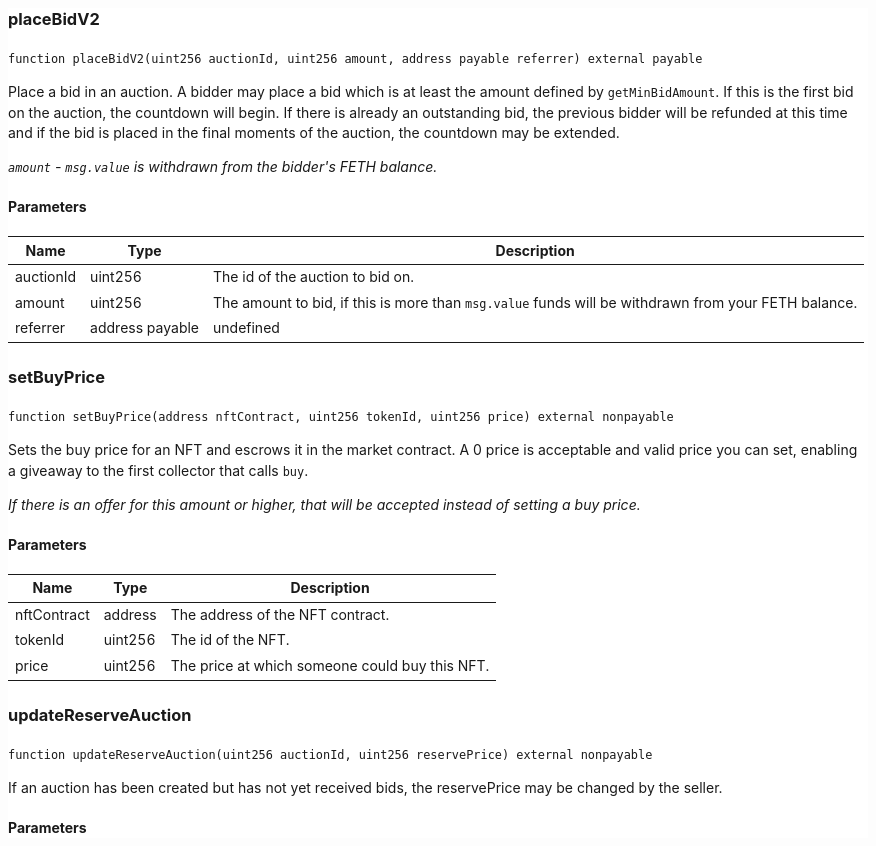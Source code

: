 ### placeBidV2

```solidity
function placeBidV2(uint256 auctionId, uint256 amount, address payable referrer) external payable
```

Place a bid in an auction. A bidder may place a bid which is at least the amount defined by `getMinBidAmount`. If this is the first bid on the auction, the countdown will begin. If there is already an outstanding bid, the previous bidder will be refunded at this time and if the bid is placed in the final moments of the auction, the countdown may be extended.

_`amount` - `msg.value` is withdrawn from the bidder&#39;s FETH balance._

#### Parameters

| Name      | Type            | Description                                                                                         |
| --------- | --------------- | --------------------------------------------------------------------------------------------------- |
| auctionId | uint256         | The id of the auction to bid on.                                                                    |
| amount    | uint256         | The amount to bid, if this is more than `msg.value` funds will be withdrawn from your FETH balance. |
| referrer  | address payable | undefined                                                                                           |

### setBuyPrice

```solidity
function setBuyPrice(address nftContract, uint256 tokenId, uint256 price) external nonpayable
```

Sets the buy price for an NFT and escrows it in the market contract. A 0 price is acceptable and valid price you can set, enabling a giveaway to the first collector that calls `buy`.

_If there is an offer for this amount or higher, that will be accepted instead of setting a buy price._

#### Parameters

| Name        | Type    | Description                                    |
| ----------- | ------- | ---------------------------------------------- |
| nftContract | address | The address of the NFT contract.               |
| tokenId     | uint256 | The id of the NFT.                             |
| price       | uint256 | The price at which someone could buy this NFT. |

### updateReserveAuction

```solidity
function updateReserveAuction(uint256 auctionId, uint256 reservePrice) external nonpayable
```

If an auction has been created but has not yet received bids, the reservePrice may be changed by the seller.

#### Parameters
